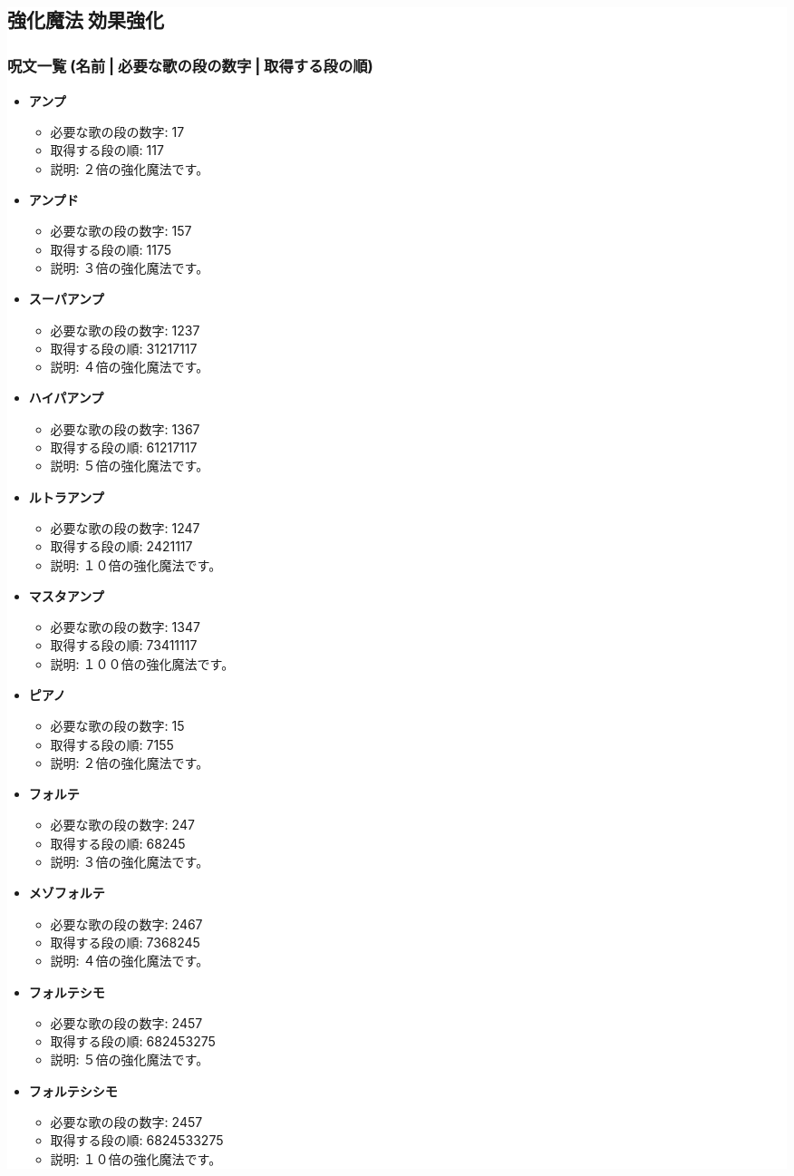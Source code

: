 ## 強化魔法 効果強化

### 呪文一覧 (名前 | 必要な歌の段の数字 | 取得する段の順)

- **アンプ**
  - 必要な歌の段の数字: 17
  - 取得する段の順: 117
  - 説明: ２倍の強化魔法です。

- **アンプド**
  - 必要な歌の段の数字: 157
  - 取得する段の順: 1175
  - 説明: ３倍の強化魔法です。

- **スーパアンプ**
  - 必要な歌の段の数字: 1237
  - 取得する段の順: 31217117
  - 説明: ４倍の強化魔法です。

- **ハイパアンプ**
  - 必要な歌の段の数字: 1367
  - 取得する段の順: 61217117
  - 説明: ５倍の強化魔法です。

- **ルトラアンプ**
  - 必要な歌の段の数字: 1247
  - 取得する段の順: 2421117
  - 説明: １０倍の強化魔法です。

- **マスタアンプ**
  - 必要な歌の段の数字: 1347
  - 取得する段の順: 73411117
  - 説明: １００倍の強化魔法です。

- **ピアノ**
  - 必要な歌の段の数字: 15
  - 取得する段の順: 7155
  - 説明: ２倍の強化魔法です。

- **フォルテ**
  - 必要な歌の段の数字: 247
  - 取得する段の順: 68245
  - 説明: ３倍の強化魔法です。

- **メゾフォルテ**
  - 必要な歌の段の数字: 2467
  - 取得する段の順: 7368245
  - 説明: ４倍の強化魔法です。

- **フォルテシモ**
  - 必要な歌の段の数字: 2457
  - 取得する段の順: 682453275
  - 説明: ５倍の強化魔法です。

- **フォルテシシモ**
  - 必要な歌の段の数字: 2457
  - 取得する段の順: 6824533275
  - 説明: １０倍の強化魔法です。
